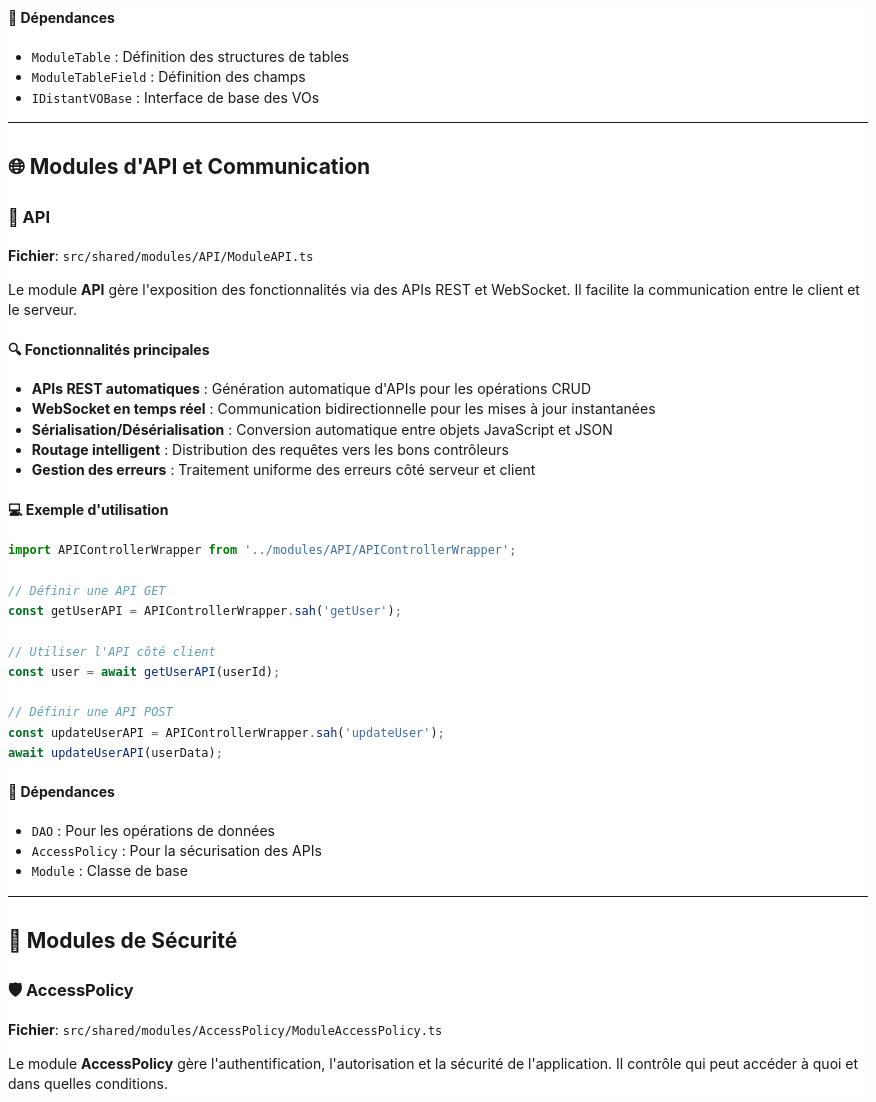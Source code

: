 #### 🔗 Dépendances
- `ModuleTable` : Définition des structures de tables
- `ModuleTableField` : Définition des champs
- `IDistantVOBase` : Interface de base des VOs

---

## 🌐 Modules d'API et Communication

### 🔌 API
**Fichier**: `src/shared/modules/API/ModuleAPI.ts`

Le module **API** gère l'exposition des fonctionnalités via des APIs REST et WebSocket. Il facilite la communication entre le client et le serveur.

#### 🔍 Fonctionnalités principales
- **APIs REST automatiques** : Génération automatique d'APIs pour les opérations CRUD
- **WebSocket en temps réel** : Communication bidirectionnelle pour les mises à jour instantanées
- **Sérialisation/Désérialisation** : Conversion automatique entre objets JavaScript et JSON
- **Routage intelligent** : Distribution des requêtes vers les bons contrôleurs
- **Gestion des erreurs** : Traitement uniforme des erreurs côté serveur et client

#### 💻 Exemple d'utilisation
```typescript
import APIControllerWrapper from '../modules/API/APIControllerWrapper';

// Définir une API GET
const getUserAPI = APIControllerWrapper.sah('getUser');

// Utiliser l'API côté client
const user = await getUserAPI(userId);

// Définir une API POST
const updateUserAPI = APIControllerWrapper.sah('updateUser');
await updateUserAPI(userData);
```

#### 🔗 Dépendances
- `DAO` : Pour les opérations de données
- `AccessPolicy` : Pour la sécurisation des APIs
- `Module` : Classe de base

---

## 🔐 Modules de Sécurité

### 🛡️ AccessPolicy
**Fichier**: `src/shared/modules/AccessPolicy/ModuleAccessPolicy.ts`

Le module **AccessPolicy** gère l'authentification, l'autorisation et la sécurité de l'application. Il contrôle qui peut accéder à quoi et dans quelles conditions.
